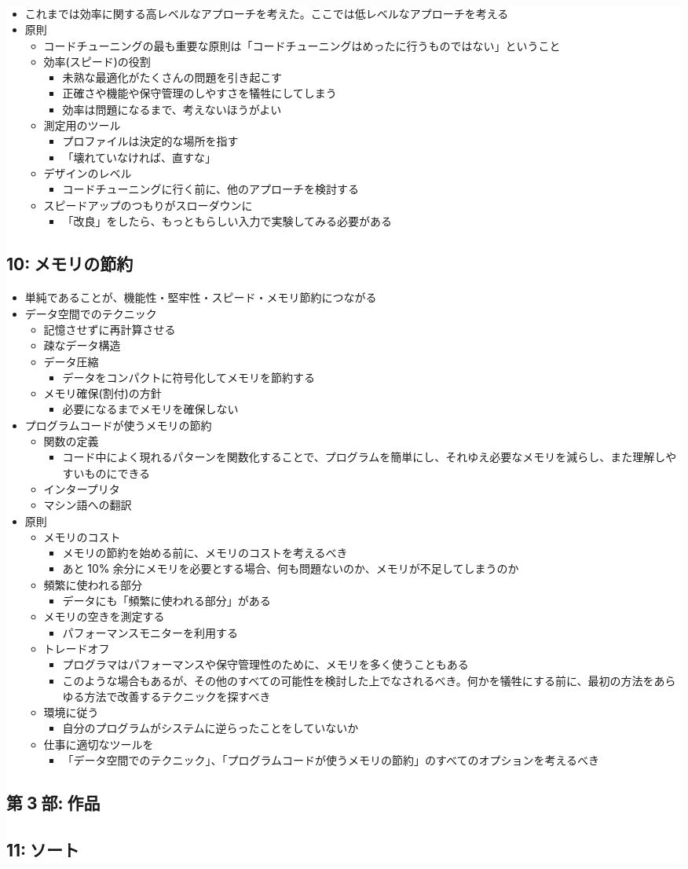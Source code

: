 - これまでは効率に関する高レベルなアプローチを考えた。ここでは低レベルなアプローチを考える
- 原則
  - コードチューニングの最も重要な原則は「コードチューニングはめったに行うものではない」ということ
  - 効率(スピード)の役割
    - 未熟な最適化がたくさんの問題を引き起こす
    - 正確さや機能や保守管理のしやすさを犠牲にしてしまう
    - 効率は問題になるまで、考えないほうがよい
  - 測定用のツール
    - プロファイルは決定的な場所を指す
    - 「壊れていなければ、直すな」
  - デザインのレベル
    - コードチューニングに行く前に、他のアプローチを検討する
  - スピードアップのつもりがスローダウンに
    - 「改良」をしたら、もっともらしい入力で実験してみる必要がある

## 10: メモリの節約

- 単純であることが、機能性・堅牢性・スピード・メモリ節約につながる
- データ空間でのテクニック
  - 記憶させずに再計算させる
  - 疎なデータ構造
  - データ圧縮
    - データをコンパクトに符号化してメモリを節約する
  - メモリ確保(割付)の方針
    - 必要になるまでメモリを確保しない
- プログラムコードが使うメモリの節約
  - 関数の定義
    - コード中によく現れるパターンを関数化することで、プログラムを簡単にし、それゆえ必要なメモリを減らし、また理解しやすいものにできる
  - インタープリタ
  - マシン語への翻訳
- 原則
  - メモリのコスト
    - メモリの節約を始める前に、メモリのコストを考えるべき
    - あと 10% 余分にメモリを必要とする場合、何も問題ないのか、メモリが不足してしまうのか
  - 頻繁に使われる部分
    - データにも「頻繁に使われる部分」がある
  - メモリの空きを測定する
    - パフォーマンスモニターを利用する
  - トレードオフ
    - プログラマはパフォーマンスや保守管理性のために、メモリを多く使うこともある
    - このような場合もあるが、その他のすべての可能性を検討した上でなされるべき。何かを犠牲にする前に、最初の方法をあらゆる方法で改善するテクニックを探すべき
  - 環境に従う
    - 自分のプログラムがシステムに逆らったことをしていないか
  - 仕事に適切なツールを
    - 「データ空間でのテクニック」、「プログラムコードが使うメモリの節約」のすべてのオプションを考えるべき

## 第 3 部: 作品

## 11: ソート
